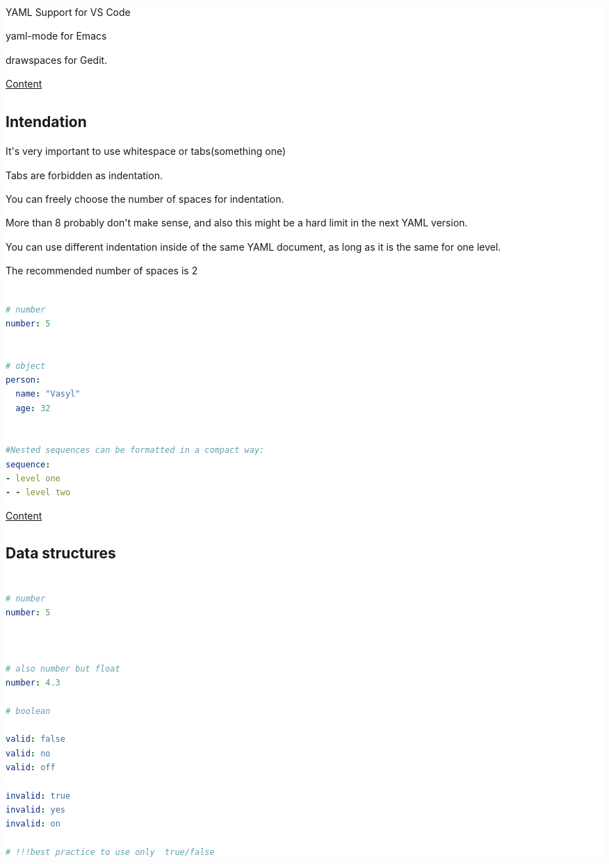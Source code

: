  YAML Support for VS Code
 
  yaml-mode for Emacs
  
  drawspaces for Gedit.

[Content](#content)


## Intendation

It's very important to use whitespace or tabs(something one)

Tabs are forbidden as indentation.

You can freely choose the number of spaces for indentation. 

More than 8 probably don't make sense, and also this might be a hard limit in the next YAML version.

You can use different indentation inside of the same YAML document, as long as it is the same for one level.

The recommended number of spaces is 2

```yaml

# number
number: 5 


# object
person:
  name: "Vasyl"
  age: 32
  

#Nested sequences can be formatted in a compact way:
sequence:
- level one
- - level two

```
[Content](#content)

## Data structures


```yaml

# number
number: 5 



# also number but float
number: 4.3

# boolean

valid: false
valid: no
valid: off

invalid: true
invalid: yes
invalid: on

# !!!best practice to use only  true/false
```